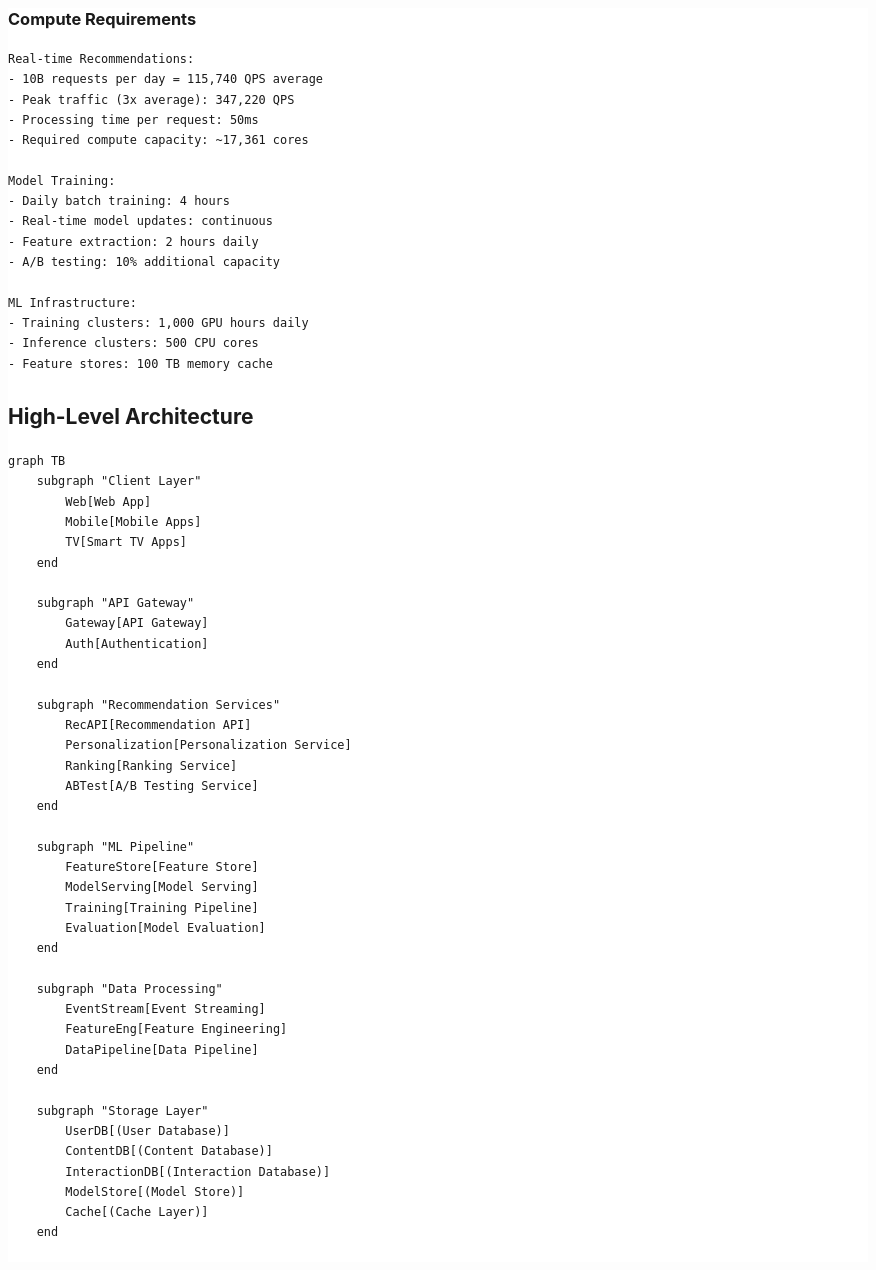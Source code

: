 ### Compute Requirements

```
Real-time Recommendations:
- 10B requests per day = 115,740 QPS average
- Peak traffic (3x average): 347,220 QPS
- Processing time per request: 50ms
- Required compute capacity: ~17,361 cores

Model Training:
- Daily batch training: 4 hours
- Real-time model updates: continuous
- Feature extraction: 2 hours daily
- A/B testing: 10% additional capacity

ML Infrastructure:
- Training clusters: 1,000 GPU hours daily
- Inference clusters: 500 CPU cores
- Feature stores: 100 TB memory cache
```

## High-Level Architecture

```mermaid
graph TB
    subgraph "Client Layer"
        Web[Web App]
        Mobile[Mobile Apps]
        TV[Smart TV Apps]
    end
    
    subgraph "API Gateway"
        Gateway[API Gateway]
        Auth[Authentication]
    end
    
    subgraph "Recommendation Services"
        RecAPI[Recommendation API]
        Personalization[Personalization Service]
        Ranking[Ranking Service]
        ABTest[A/B Testing Service]
    end
    
    subgraph "ML Pipeline"
        FeatureStore[Feature Store]
        ModelServing[Model Serving]
        Training[Training Pipeline]
        Evaluation[Model Evaluation]
    end
    
    subgraph "Data Processing"
        EventStream[Event Streaming]
        FeatureEng[Feature Engineering]
        DataPipeline[Data Pipeline]
    end
    
    subgraph "Storage Layer"
        UserDB[(User Database)]
        ContentDB[(Content Database)]
        InteractionDB[(Interaction Database)]
        ModelStore[(Model Store)]
        Cache[(Cache Layer)]
    end
    
```